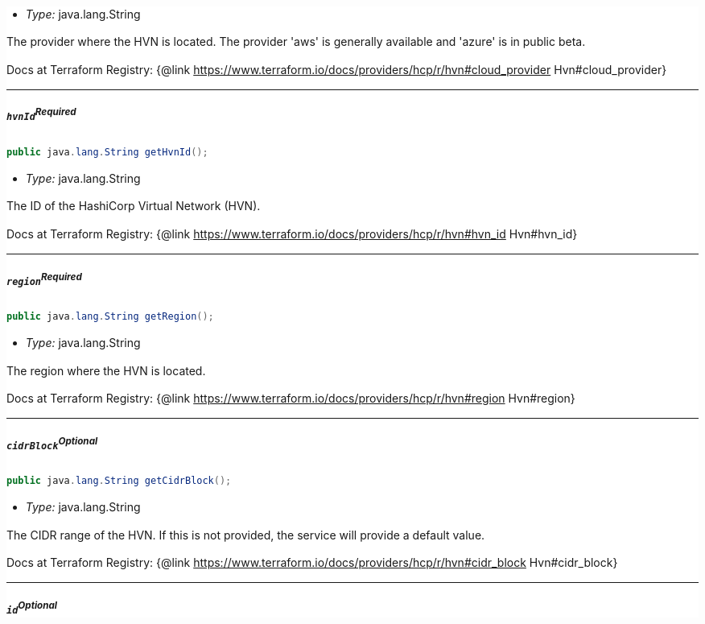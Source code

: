 - *Type:* java.lang.String

The provider where the HVN is located. The provider 'aws' is generally available and 'azure' is in public beta.

Docs at Terraform Registry: {@link https://www.terraform.io/docs/providers/hcp/r/hvn#cloud_provider Hvn#cloud_provider}

---

##### `hvnId`<sup>Required</sup> <a name="hvnId" id="@cdktf/provider-hcp.hvn.HvnConfig.property.hvnId"></a>

```java
public java.lang.String getHvnId();
```

- *Type:* java.lang.String

The ID of the HashiCorp Virtual Network (HVN).

Docs at Terraform Registry: {@link https://www.terraform.io/docs/providers/hcp/r/hvn#hvn_id Hvn#hvn_id}

---

##### `region`<sup>Required</sup> <a name="region" id="@cdktf/provider-hcp.hvn.HvnConfig.property.region"></a>

```java
public java.lang.String getRegion();
```

- *Type:* java.lang.String

The region where the HVN is located.

Docs at Terraform Registry: {@link https://www.terraform.io/docs/providers/hcp/r/hvn#region Hvn#region}

---

##### `cidrBlock`<sup>Optional</sup> <a name="cidrBlock" id="@cdktf/provider-hcp.hvn.HvnConfig.property.cidrBlock"></a>

```java
public java.lang.String getCidrBlock();
```

- *Type:* java.lang.String

The CIDR range of the HVN. If this is not provided, the service will provide a default value.

Docs at Terraform Registry: {@link https://www.terraform.io/docs/providers/hcp/r/hvn#cidr_block Hvn#cidr_block}

---

##### `id`<sup>Optional</sup> <a name="id" id="@cdktf/provider-hcp.hvn.HvnConfig.property.id"></a>
